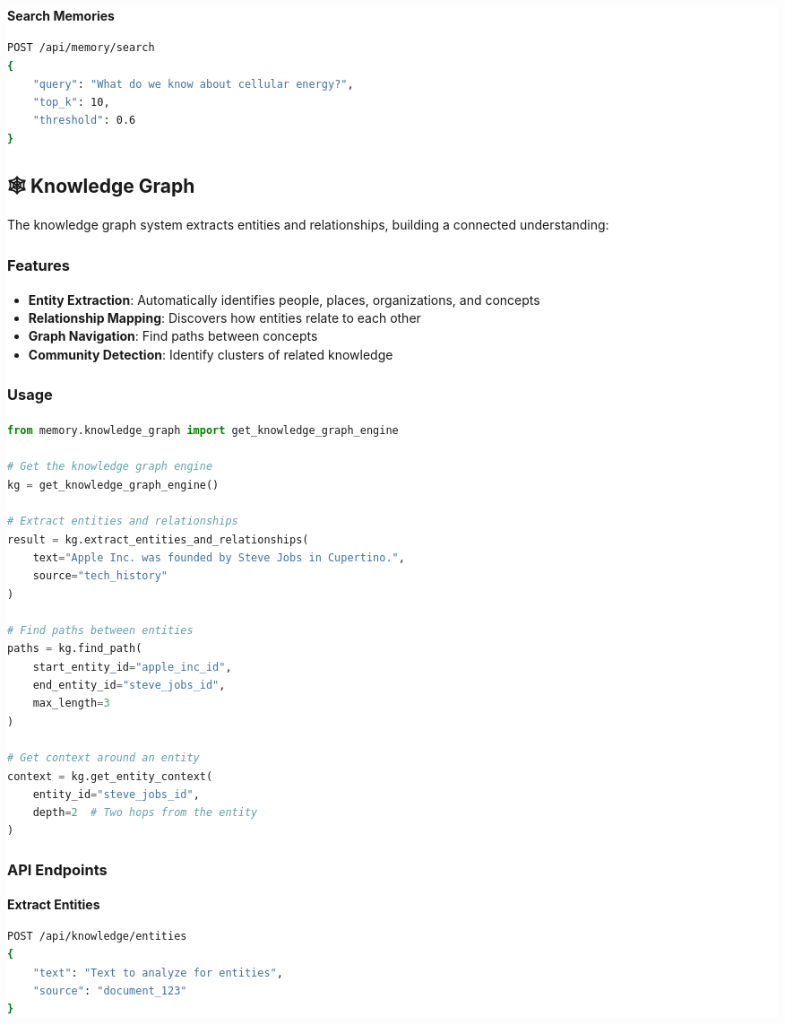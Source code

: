 **Search Memories**
```bash
POST /api/memory/search
{
    "query": "What do we know about cellular energy?",
    "top_k": 10,
    "threshold": 0.6
}
```

## 🕸️ Knowledge Graph

The knowledge graph system extracts entities and relationships, building a connected understanding:

### Features
- **Entity Extraction**: Automatically identifies people, places, organizations, and concepts
- **Relationship Mapping**: Discovers how entities relate to each other
- **Graph Navigation**: Find paths between concepts
- **Community Detection**: Identify clusters of related knowledge

### Usage

```python
from memory.knowledge_graph import get_knowledge_graph_engine

# Get the knowledge graph engine
kg = get_knowledge_graph_engine()

# Extract entities and relationships
result = kg.extract_entities_and_relationships(
    text="Apple Inc. was founded by Steve Jobs in Cupertino.",
    source="tech_history"
)

# Find paths between entities
paths = kg.find_path(
    start_entity_id="apple_inc_id",
    end_entity_id="steve_jobs_id",
    max_length=3
)

# Get context around an entity
context = kg.get_entity_context(
    entity_id="steve_jobs_id",
    depth=2  # Two hops from the entity
)
```

### API Endpoints

**Extract Entities**
```bash
POST /api/knowledge/entities
{
    "text": "Text to analyze for entities",
    "source": "document_123"
}
```
